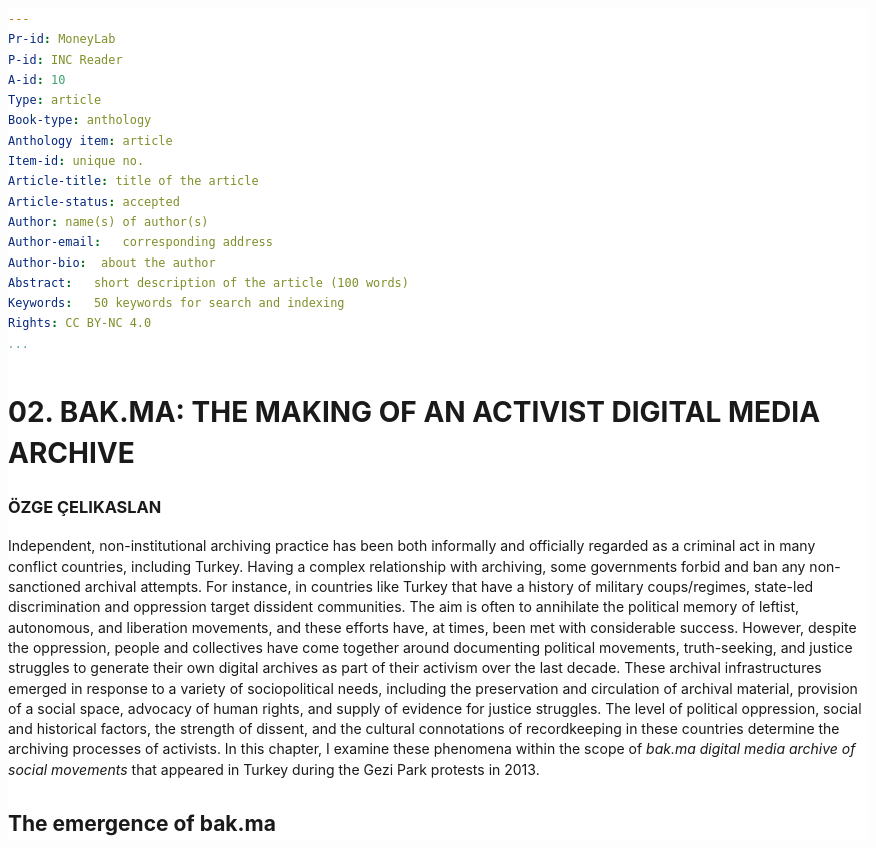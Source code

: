 ```yaml
---
Pr-id: MoneyLab
P-id: INC Reader
A-id: 10
Type: article
Book-type: anthology
Anthology item: article
Item-id: unique no.
Article-title: title of the article
Article-status: accepted
Author: name(s) of author(s)
Author-email:   corresponding address
Author-bio:  about the author
Abstract:   short description of the article (100 words)
Keywords:   50 keywords for search and indexing
Rights: CC BY-NC 4.0
...
```



# 02. BAK.MA: THE MAKING OF AN ACTIVIST DIGITAL MEDIA ARCHIVE

### ÖZGE ÇELIKASLAN

Independent, non-institutional archiving practice has been both
informally and officially regarded as a criminal act in many conflict
countries, including Turkey. Having a complex relationship with
archiving, some governments forbid and ban any non-sanctioned archival
attempts. For instance, in countries like Turkey that have a history of
military coups/regimes, state-led discrimination and oppression target
dissident communities. The aim is often to annihilate the political
memory of leftist, autonomous, and liberation movements, and these
efforts have, at times, been met with considerable success. However,
despite the oppression, people and collectives have come together around
documenting political movements, truth-seeking, and justice struggles to
generate their own digital archives as part of their activism over the
last decade. These archival infrastructures emerged in response to a
variety of sociopolitical needs, including the preservation and
circulation of archival material, provision of a social space, advocacy
of human rights, and supply of evidence for justice struggles. The level
of political oppression, social and historical factors, the strength of
dissent, and the cultural connotations of recordkeeping in these
countries determine the archiving processes of activists. In this
chapter, I examine these phenomena within the scope of *bak.ma digital
media archive of social movements* that appeared in Turkey during the
Gezi Park protests in 2013.

## The emergence of bak.ma
